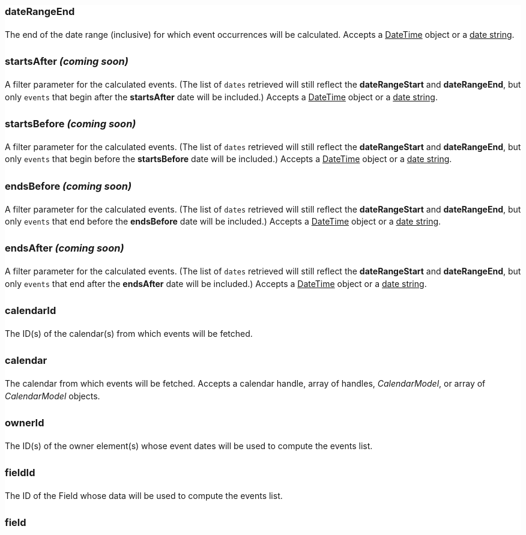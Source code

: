 ### dateRangeEnd

The end of the date range (inclusive) for which event occurrences will be calculated. Accepts a [DateTime](http://buildwithcraft.com/classreference/etc/dates/DateTime) object or a [date string](http://php.net/manual/en/datetime.formats.php).

### startsAfter _(coming soon)_

A filter parameter for the calculated events. (The list of `dates` retrieved will still reflect the **dateRangeStart** and **dateRangeEnd**, but only `events` that begin after the **startsAfter** date will be included.) Accepts a [DateTime](http://buildwithcraft.com/classreference/etc/dates/DateTime) object or a [date string](http://php.net/manual/en/datetime.formats.php).

### startsBefore _(coming soon)_

A filter parameter for the calculated events. (The list of `dates` retrieved will still reflect the **dateRangeStart** and **dateRangeEnd**, but only `events` that begin before the **startsBefore** date will be included.) Accepts a [DateTime](http://buildwithcraft.com/classreference/etc/dates/DateTime) object or a [date string](http://php.net/manual/en/datetime.formats.php).

### endsBefore _(coming soon)_

A filter parameter for the calculated events. (The list of `dates` retrieved will still reflect the **dateRangeStart** and **dateRangeEnd**, but only `events` that end before the **endsBefore** date will be included.) Accepts a [DateTime](http://buildwithcraft.com/classreference/etc/dates/DateTime) object or a [date string](http://php.net/manual/en/datetime.formats.php).

### endsAfter _(coming soon)_

A filter parameter for the calculated events. (The list of `dates` retrieved will still reflect the **dateRangeStart** and **dateRangeEnd**, but only `events` that end after the **endsAfter** date will be included.) Accepts a [DateTime](http://buildwithcraft.com/classreference/etc/dates/DateTime) object or a [date string](http://php.net/manual/en/datetime.formats.php).

### calendarId

The ID(s) of the calendar(s) from which events will be fetched.

### calendar

The calendar from which events will be fetched. Accepts a calendar handle, array of handles, _CalendarModel_, or array of _CalendarModel_ objects.

### ownerId

The ID(s) of the owner element(s) whose event dates will be used to compute the events list.

### fieldId

The ID of the Field whose data will be used to compute the events list.

### field
